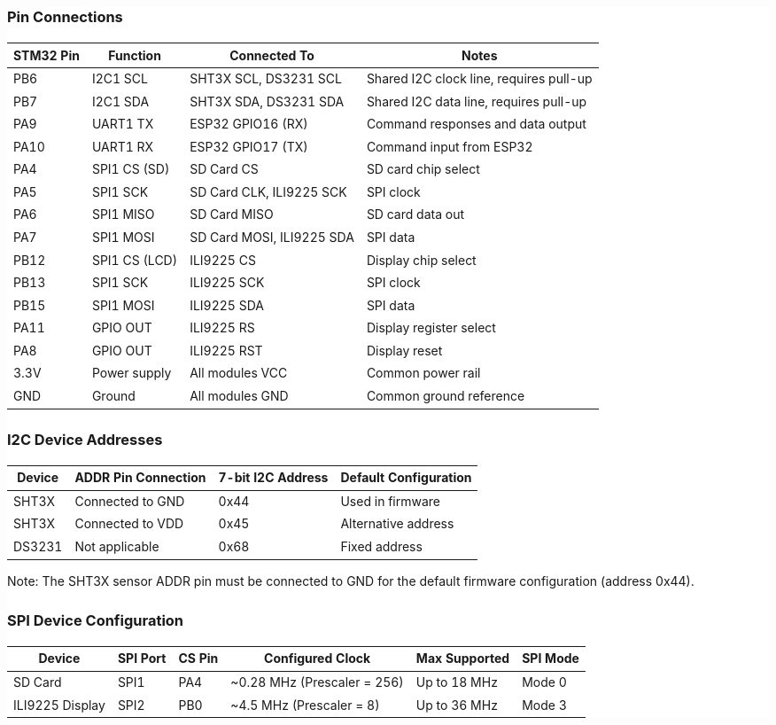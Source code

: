 ### Pin Connections

| STM32 Pin | Function      | Connected To              | Notes                                   |
| --------- | ------------- | ------------------------- | --------------------------------------- |
| PB6       | I2C1 SCL      | SHT3X SCL, DS3231 SCL     | Shared I2C clock line, requires pull-up |
| PB7       | I2C1 SDA      | SHT3X SDA, DS3231 SDA     | Shared I2C data line, requires pull-up  |
| PA9       | UART1 TX      | ESP32 GPIO16 (RX)         | Command responses and data output       |
| PA10      | UART1 RX      | ESP32 GPIO17 (TX)         | Command input from ESP32                |
| PA4       | SPI1 CS (SD)  | SD Card CS                | SD card chip select                     |
| PA5       | SPI1 SCK      | SD Card CLK, ILI9225 SCK  | SPI clock                               |
| PA6       | SPI1 MISO     | SD Card MISO              | SD card data out                        |
| PA7       | SPI1 MOSI     | SD Card MOSI, ILI9225 SDA | SPI data                                |
| PB12      | SPI1 CS (LCD) | ILI9225 CS                | Display chip select                     |
| PB13      | SPI1 SCK      | ILI9225 SCK               | SPI clock                               |
| PB15      | SPI1 MOSI     | ILI9225 SDA               | SPI data                                |
| PA11      | GPIO OUT      | ILI9225 RS                | Display register select                 |
| PA8       | GPIO OUT      | ILI9225 RST               | Display reset                           |
| 3.3V      | Power supply  | All modules VCC           | Common power rail                       |
| GND       | Ground        | All modules GND           | Common ground reference                 |

### I2C Device Addresses

| Device | ADDR Pin Connection | 7-bit I2C Address | Default Configuration |
| ------ | ------------------- | ----------------- | --------------------- |
| SHT3X  | Connected to GND    | 0x44              | Used in firmware      |
| SHT3X  | Connected to VDD    | 0x45              | Alternative address   |
| DS3231 | Not applicable      | 0x68              | Fixed address         |

Note: The SHT3X sensor ADDR pin must be connected to GND for the default firmware configuration (address 0x44).

### SPI Device Configuration

| Device          | SPI Port | CS Pin | Configured Clock            | Max Supported | SPI Mode |
| --------------- | -------- | ------ | --------------------------- | ------------- | -------- |
| SD Card         | SPI1     | PA4    | ~0.28 MHz (Prescaler = 256) | Up to 18 MHz  | Mode 0   |
| ILI9225 Display | SPI2     | PB0    | ~4.5 MHz (Prescaler = 8)    | Up to 36 MHz  | Mode 3   |
